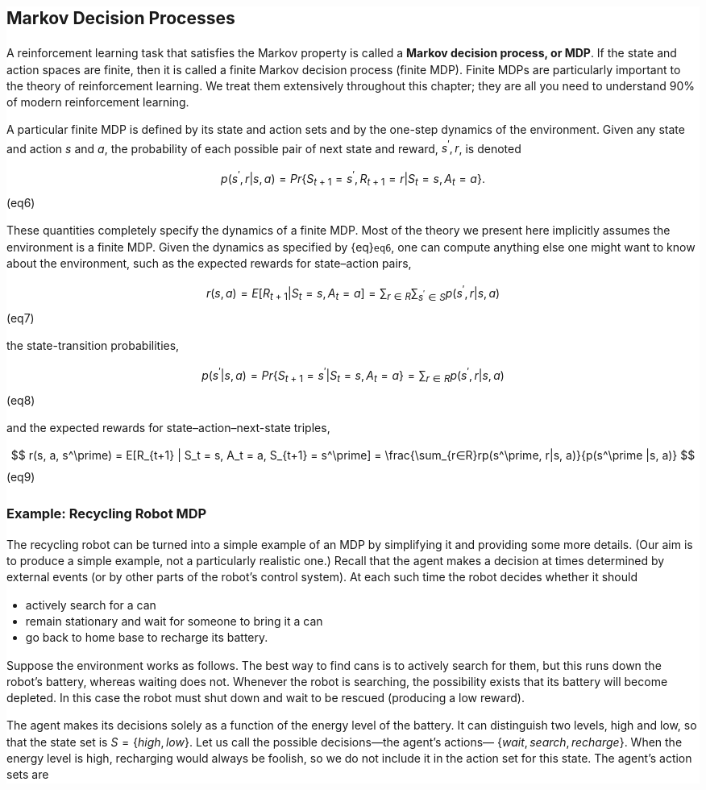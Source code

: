 ## Markov Decision Processes

A reinforcement learning task that satisfies the Markov property is called a **Markov decision process, or MDP**. If the state and action spaces are finite, then it is called a finite Markov decision process (finite MDP). Finite MDPs are particularly important to the theory of reinforcement learning. We treat them extensively throughout this chapter; they are all you need to understand $90\%$ of modern reinforcement learning.

A particular finite MDP is defined by its state and action sets and by the one-step dynamics of the environment. Given any state and action $s$ and $a$, the probability of each possible pair of next state and reward, $s^\prime , r$, is denoted

$$
p(s^\prime, r|s, a) = Pr\{S_{t+1} = s^\prime , R_{t+1} = r | S_t = s, A_t = a\}.
$$ (eq6)

These quantities completely specify the dynamics of a finite MDP. Most of the theory we present here implicitly assumes the environment is a finite MDP. Given the dynamics as specified by {eq}`eq6`, one can compute anything else one might want to know about the environment, such as the expected rewards for state–action pairs,

$$
r(s, a) = E[R_{t+1} | S_t = s, A_t = a] = \sum_{r∈R}\sum_{s^\prime∈S}p(s^\prime, r|s, a)
$$ (eq7)

the state-transition probabilities,

$$
p(s^\prime |s, a) = Pr\{S_{t+1} = s^\prime | S_t = s, A_t = a\} = \sum_{r∈R}p(s^\prime , r|s, a)
$$ (eq8)

and the expected rewards for state–action–next-state triples,

$$
r(s, a, s^\prime) = E[R_{t+1} | S_t = s, A_t = a, S_{t+1} = s^\prime] = \frac{\sum_{r∈R}rp(s^\prime, r|s, a)}{p(s^\prime |s, a)}
$$ (eq9)

### Example: Recycling Robot MDP

The recycling robot can be turned into a simple example of an MDP by simplifying it and providing some more details. (Our aim is to produce a simple example, not a particularly realistic one.) Recall that the agent makes a decision at times determined by external events (or by other parts of the robot’s control system). At each such time the robot decides whether it should 
- actively search for a can
- remain stationary and wait for someone to bring it a can
- go back to home base to recharge its battery. 

Suppose the environment works as follows. The best way to find cans is to actively search for them, but this runs down the robot’s battery, whereas waiting does not. Whenever the robot is searching, the possibility exists that its battery will become depleted. In this case the robot must shut down and wait to be rescued (producing a low reward).

The agent makes its decisions solely as a function of the energy level of the battery. It can distinguish two levels, high and low, so that the state set is $S = \{high, low\}$. Let us call the possible decisions—the agent’s actions— $\{wait, search, recharge\}$. When the energy level is high, recharging would always be foolish, so we do not include it in the action set for this state. The agent’s action sets are
